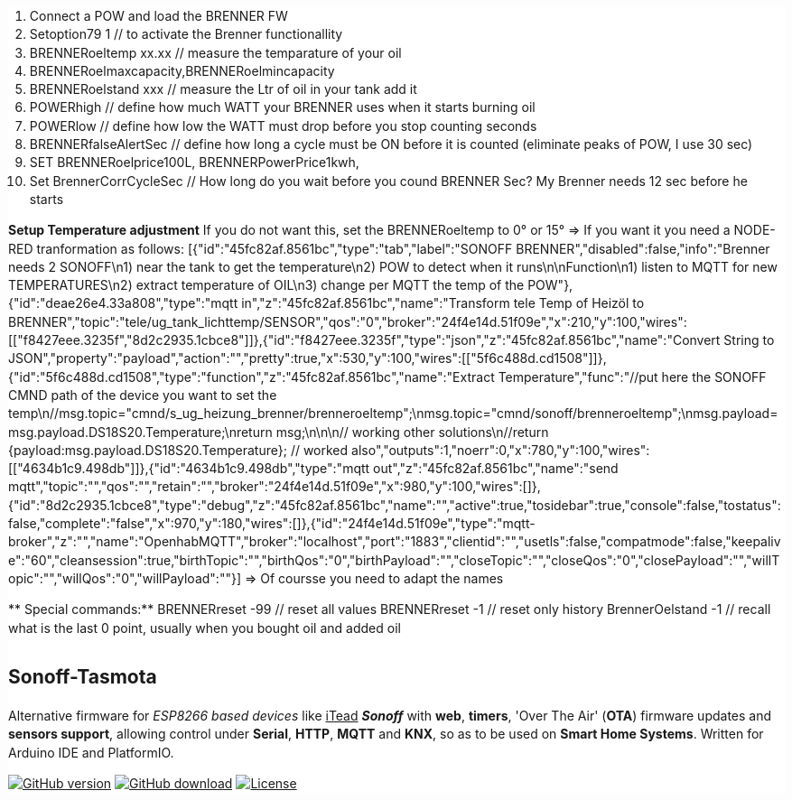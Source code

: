 1) Connect a POW and load the BRENNER FW
2) Setoption79 1                 // to activate the Brenner functionallity
3) BRENNERoeltemp xx.xx		 // measure the temparature of your oil
4) BRENNERoelmaxcapacity,BRENNERoelmincapacity
5) BRENNERoelstand xxx           // measure the Ltr of oil in your tank add it
6) POWERhigh    		 // define how much WATT your BRENNER uses when it starts burning oil
7) POWERlow			 // define how low the WATT must drop before you stop counting seconds
8) BRENNERfalseAlertSec		 // define how long a cycle must be ON before it is counted (eliminate peaks of POW, I use 30 sec)
9) SET BRENNERoelprice100L, BRENNERPowerPrice1kwh,
10) Set BrennerCorrCycleSec   	  // How long do you wait before you cound BRENNER Sec? My Brenner needs 12 sec before he starts

**Setup Temperature adjustment**
If you do not want this, set the BRENNERoeltemp to 0° or 15°
=> If you want it you need a NODE-RED tranformation as follows:
[{"id":"45fc82af.8561bc","type":"tab","label":"SONOFF BRENNER","disabled":false,"info":"Brenner needs 2 SONOFF\n1) near the tank to get the temperature\n2) POW to detect when it runs\n\nFunction\n1) listen to MQTT for new TEMPERATURES\n2) extract temperature of OIL\n3) change per MQTT the temp of the POW"},{"id":"deae26e4.33a808","type":"mqtt in","z":"45fc82af.8561bc","name":"Transform tele Temp of Heizöl to BRENNER","topic":"tele/ug_tank_lichttemp/SENSOR","qos":"0","broker":"24f4e14d.51f09e","x":210,"y":100,"wires":[["f8427eee.3235f","8d2c2935.1cbce8"]]},{"id":"f8427eee.3235f","type":"json","z":"45fc82af.8561bc","name":"Convert String to JSON","property":"payload","action":"","pretty":true,"x":530,"y":100,"wires":[["5f6c488d.cd1508"]]},{"id":"5f6c488d.cd1508","type":"function","z":"45fc82af.8561bc","name":"Extract Temperature","func":"//put here the SONOFF CMND path of the device you want to set the temp\n//msg.topic=\"cmnd/s_ug_heizung_brenner/brenneroeltemp\";\nmsg.topic=\"cmnd/sonoff/brenneroeltemp\";\nmsg.payload=msg.payload.DS18S20.Temperature;\nreturn msg;\n\n\n// working other solutions\n//return {payload:msg.payload.DS18S20.Temperature}; // worked also","outputs":1,"noerr":0,"x":780,"y":100,"wires":[["4634b1c9.498db"]]},{"id":"4634b1c9.498db","type":"mqtt out","z":"45fc82af.8561bc","name":"send mqtt","topic":"","qos":"","retain":"","broker":"24f4e14d.51f09e","x":980,"y":100,"wires":[]},{"id":"8d2c2935.1cbce8","type":"debug","z":"45fc82af.8561bc","name":"","active":true,"tosidebar":true,"console":false,"tostatus":false,"complete":"false","x":970,"y":180,"wires":[]},{"id":"24f4e14d.51f09e","type":"mqtt-broker","z":"","name":"OpenhabMQTT","broker":"localhost","port":"1883","clientid":"","usetls":false,"compatmode":false,"keepalive":"60","cleansession":true,"birthTopic":"","birthQos":"0","birthPayload":"","closeTopic":"","closeQos":"0","closePayload":"","willTopic":"","willQos":"0","willPayload":""}]
=> Of coursse you need to adapt the names


** Special commands:**
BRENNERreset -99		// reset all values
BRENNERreset -1			// reset only history
BrennerOelstand -1		// recall what is the last 0 point, usually when you bought oil and added oil


## Sonoff-Tasmota

Alternative firmware for _ESP8266 based devices_ like [iTead](https://www.itead.cc/) _**Sonoff**_ with **web**, **timers**, 'Over The Air' (**OTA**) firmware updates and **sensors support**, allowing control under **Serial**, **HTTP**, **MQTT** and **KNX**, so as to be used on **Smart Home Systems**. Written for Arduino IDE and PlatformIO.

[![GitHub version](https://img.shields.io/github/release/arendst/Sonoff-Tasmota.svg)](https://github.com/arendst/Sonoff-Tasmota/releases/latest)
[![GitHub download](https://img.shields.io/github/downloads/arendst/Sonoff-Tasmota/total.svg)](https://github.com/arendst/Sonoff-Tasmota/releases/latest)
[![License](https://img.shields.io/github/license/arendst/Sonoff-Tasmota.svg)](https://github.com/arendst/Sonoff-Tasmota/blob/development/LICENSE.txt)

